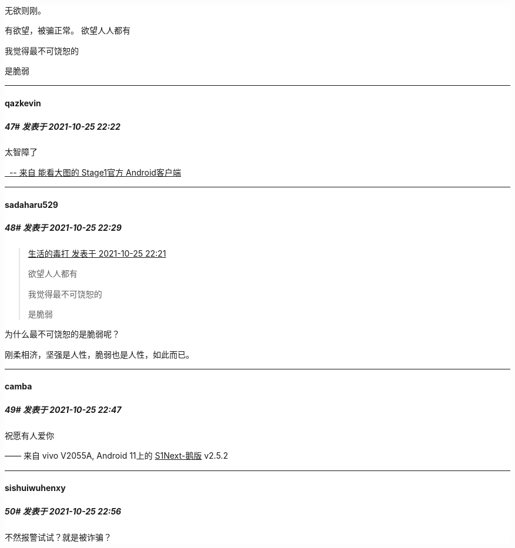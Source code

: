 无欲则刚。


有欲望，被骗正常。</blockquote>
欲望人人都有

我觉得最不可饶恕的

是脆弱


*****

####  qazkevin  
##### 47#       发表于 2021-10-25 22:22


太智障了

[  -- 来自 能看大图的 Stage1官方 Android客户端](https://www.coolapk.com/apk/140634)


*****

####  sadaharu529  
##### 48#       发表于 2021-10-25 22:29


<blockquote><a href="httphttps://bbs.saraba1st.com/2b/forum.php?mod=redirect&amp;goto=findpost&amp;pid=53277548&amp;ptid=2033853" target="_blank">生活的毒打 发表于 2021-10-25 22:21</a>

欲望人人都有

我觉得最不可饶恕的

是脆弱</blockquote>
为什么最不可饶恕的是脆弱呢？


刚柔相济，坚强是人性，脆弱也是人性，如此而已。


*****

####  camba  
##### 49#       发表于 2021-10-25 22:47


祝愿有人爱你

—— 来自 vivo V2055A, Android 11上的 [S1Next-鹅版](https://github.com/ykrank/S1-Next/releases) v2.5.2


*****

####  sishuiwuhenxy  
##### 50#       发表于 2021-10-25 22:56


不然报警试试？就是被诈骗？

